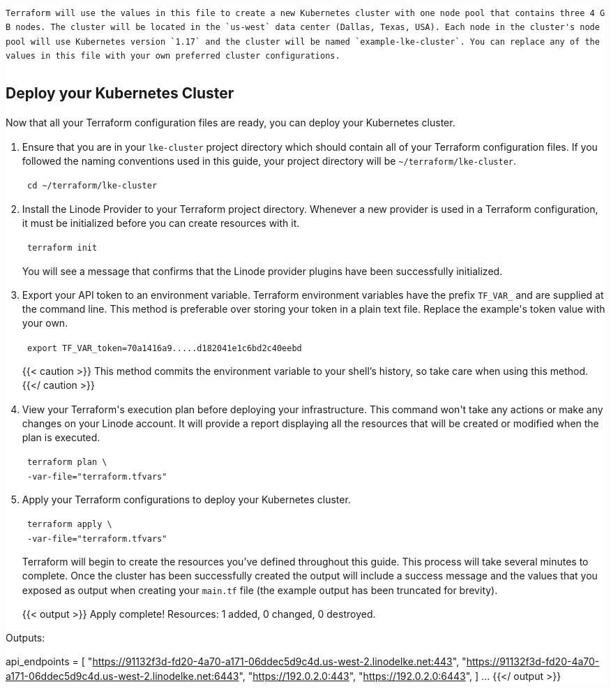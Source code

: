     Terraform will use the values in this file to create a new Kubernetes cluster with one node pool that contains three 4 GB nodes. The cluster will be located in the `us-west` data center (Dallas, Texas, USA). Each node in the cluster's node pool will use Kubernetes version `1.17` and the cluster will be named `example-lke-cluster`. You can replace any of the values in this file with your own preferred cluster configurations.

## Deploy your Kubernetes Cluster

Now that all your Terraform configuration files are ready, you can deploy your Kubernetes cluster.

1. Ensure that you are in your `lke-cluster` project directory which should contain all of your Terraform configuration files. If you followed the naming conventions used in this guide, your project directory will be `~/terraform/lke-cluster`.

        cd ~/terraform/lke-cluster

1. Install the Linode Provider to your Terraform project directory. Whenever a new provider is used in a Terraform configuration, it must be initialized before you can create resources with it.

        terraform init

    You will see a message that confirms that the Linode provider plugins have been successfully initialized.

1. Export your API token to an environment variable. Terraform environment variables have the prefix `TF_VAR_` and are supplied at the command line. This method is preferable over storing your token in a plain text file. Replace the example's token value with your own.

        export TF_VAR_token=70a1416a9.....d182041e1c6bd2c40eebd

    {{< caution >}}
This method commits the environment variable to your shell’s history, so take care when using this method.
    {{</ caution >}}

1. View your Terraform's execution plan before deploying your infrastructure. This command won't take any actions or make any changes on your Linode account. It will provide a report displaying all the resources that will be created or modified when the plan is executed.

        terraform plan \
        -var-file="terraform.tfvars"

1. Apply your Terraform configurations to deploy your Kubernetes cluster.

        terraform apply \
        -var-file="terraform.tfvars"

    Terraform will begin to create the resources you’ve defined throughout this guide. This process will take several minutes to complete. Once the cluster has been successfully created the output will include a success message and the values that you exposed as output when creating your `main.tf` file (the example output has been truncated for brevity).

    {{< output >}}
Apply complete! Resources: 1 added, 0 changed, 0 destroyed.

Outputs:

api_endpoints = [
  "https://91132f3d-fd20-4a70-a171-06ddec5d9c4d.us-west-2.linodelke.net:443",
  "https://91132f3d-fd20-4a70-a171-06ddec5d9c4d.us-west-2.linodelke.net:6443",
  "https://192.0.2.0:443",
  "https://192.0.2.0:6443",
]
...
          {{</ output >}}
